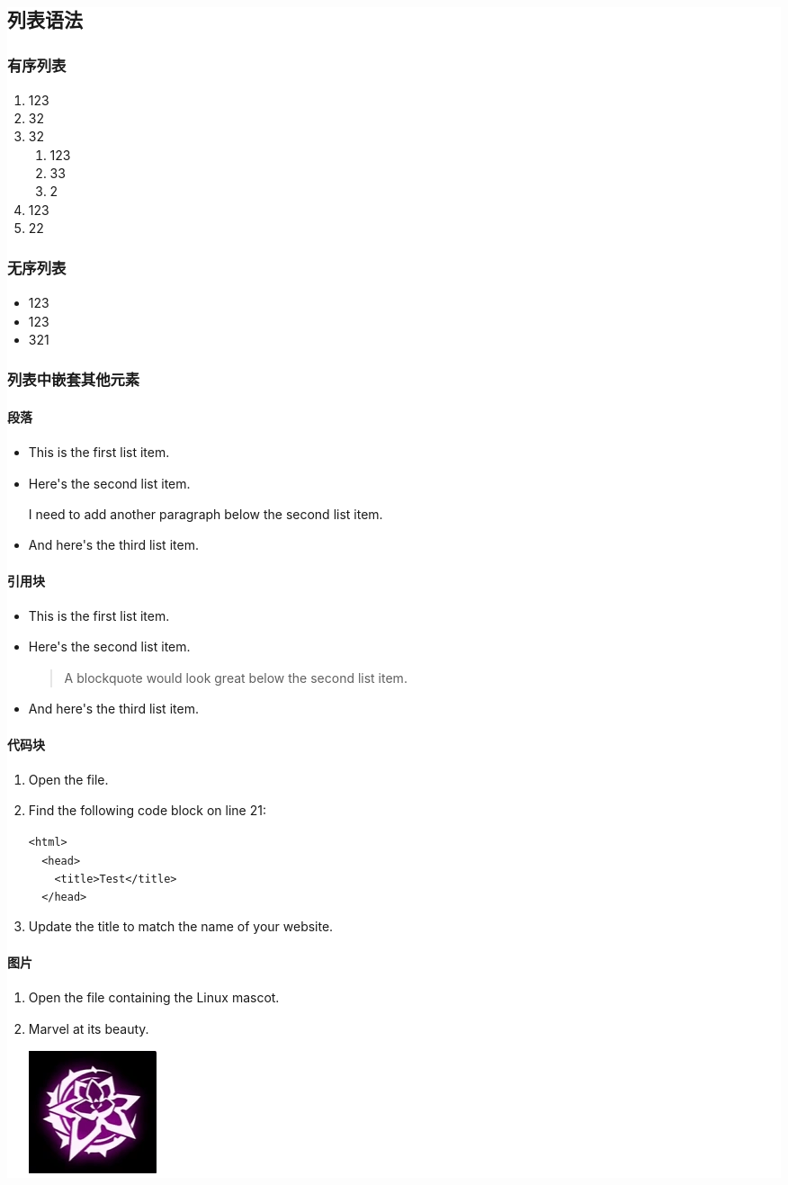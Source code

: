 ## 列表语法
### 有序列表
1. 123
2. 32
3. 32
    1. 123
    2. 33
    3. 2
4. 123
5. 22

### 无序列表
- 123
- 123
- 321

### 列表中嵌套其他元素
#### 段落
-   This is the first list item.
-   Here's the second list item.

    I need to add another paragraph below the second list item.

-   And here's the third list item.

#### 引用块
-   This is the first list item.
-   Here's the second list item.

    > A blockquote would look great below the second list item.

-   And here's the third list item.
  
#### 代码块
1.  Open the file.
2.  Find the following code block on line 21:

        <html>
          <head>
            <title>Test</title>
          </head>

3.  Update the title to match the name of your website.


#### 图片
1.  Open the file containing the Linux mascot.
2.  Marvel at its beauty.

    ![Elysia](../images/Elysia.png)
